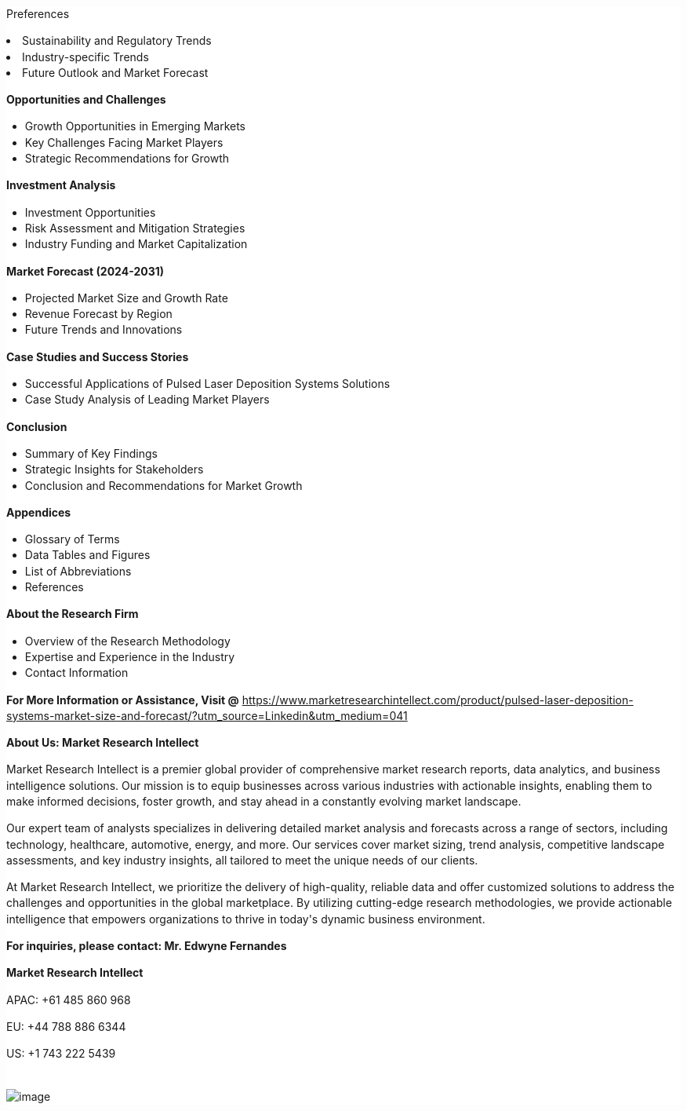 Preferences</li><li>Sustainability and Regulatory Trends</li><li>Industry-specific Trends</li><li>Future Outlook and Market Forecast</li></ul><p><strong>Opportunities and Challenges</strong></p><ul><li>Growth Opportunities in Emerging Markets</li><li>Key Challenges Facing Market Players</li><li>Strategic Recommendations for Growth</li></ul><p><strong>Investment Analysis</strong></p><ul><li>Investment Opportunities</li><li>Risk Assessment and Mitigation Strategies</li><li>Industry Funding and Market Capitalization</li></ul><p><strong>Market Forecast (2024-2031)</strong></p><ul><li>Projected Market Size and Growth Rate</li><li>Revenue Forecast by Region</li><li>Future Trends and Innovations</li></ul><p><strong>Case Studies and Success Stories</strong></p><ul><li>Successful Applications of Pulsed Laser Deposition Systems Solutions</li><li>Case Study Analysis of Leading Market Players</li></ul><p><strong>Conclusion</strong></p><ul><li>Summary of Key Findings</li><li>Strategic Insights for Stakeholders</li><li>Conclusion and Recommendations for Market Growth</li></ul><p><strong>Appendices</strong></p><ul><li>Glossary of Terms</li><li>Data Tables and Figures</li><li>List of Abbreviations</li><li>References</li></ul><p><strong>About the Research Firm</strong></p><ul><li>Overview of the Research Methodology</li><li>Expertise and Experience in the Industry</li><li>Contact Information</li></ul></div><div class="article-main__content" data-test-id="publishing-text-block"><p><span class="font-[700]"><strong>For More Information or Assistance, Visit @</strong>&nbsp;<a href="https://www.marketresearchintellect.com/product/pulsed-laser-deposition-systems-market-size-and-forecast/?utm_source=Linkedin&utm_medium=041">https://www.marketresearchintellect.com/product/pulsed-laser-deposition-systems-market-size-and-forecast/?utm_source=Linkedin&utm_medium=041</a></span></p><p><strong>About Us: Market Research Intellect</strong></p><p>Market Research Intellect is a premier global provider of comprehensive market research reports, data analytics, and business intelligence solutions. Our mission is to equip businesses across various industries with actionable insights, enabling them to make informed decisions, foster growth, and stay ahead in a constantly evolving market landscape.</p><p>Our expert team of analysts specializes in delivering detailed market analysis and forecasts across a range of sectors, including technology, healthcare, automotive, energy, and more. Our services cover market sizing, trend analysis, competitive landscape assessments, and key industry insights, all tailored to meet the unique needs of our clients.</p><p>At Market Research Intellect, we prioritize the delivery of high-quality, reliable data and offer customized solutions to address the challenges and opportunities in the global marketplace. By utilizing cutting-edge research methodologies, we provide actionable intelligence that empowers organizations to thrive in today's dynamic business environment.</p><p><strong>For inquiries, please contact: Mr. Edwyne Fernandes</strong></p><p><strong>Market Research Intellect</strong></p><p>APAC: +61 485 860 968</p><p>EU: +44 788 886 6344</p><p>US: +1 743 222 5439</p></div><div class="article-main__content" data-test-id="publishing-text-block">&nbsp;</div>
![image](https://github.com/user-attachments/assets/bb260994-bf43-48ef-888f-f1603ea74595)
